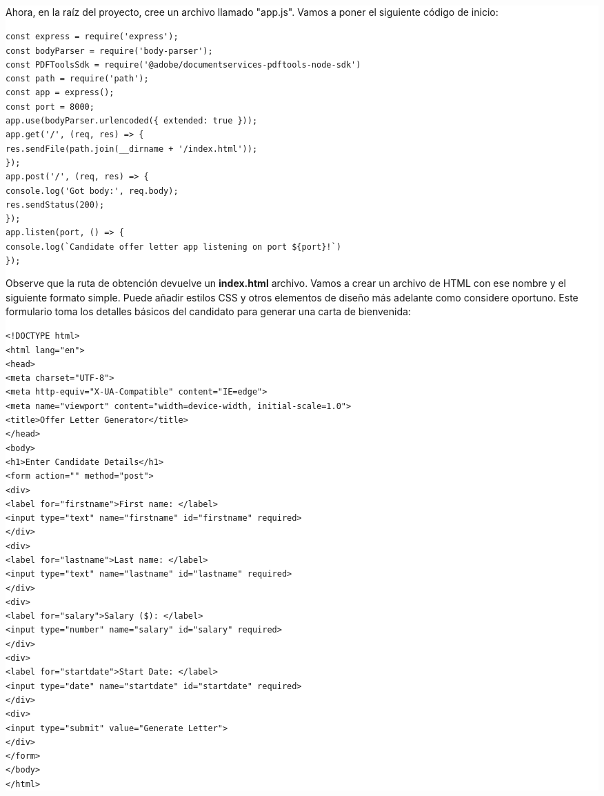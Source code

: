 Ahora, en la raíz del proyecto, cree un archivo llamado &quot;app.js&quot;. Vamos a poner el siguiente código de inicio:

```
const express = require('express');
const bodyParser = require('body-parser');
const PDFToolsSdk = require('@adobe/documentservices-pdftools-node-sdk')
const path = require('path');
const app = express();
const port = 8000;
app.use(bodyParser.urlencoded({ extended: true }));
app.get('/', (req, res) => {
res.sendFile(path.join(__dirname + '/index.html'));
});
app.post('/', (req, res) => {
console.log('Got body:', req.body);
res.sendStatus(200);
});
app.listen(port, () => {
console.log(`Candidate offer letter app listening on port ${port}!`)
});
```

Observe que la ruta de obtención devuelve un **index.html** archivo. Vamos a crear un archivo de HTML con ese nombre y el siguiente formato simple. Puede añadir estilos CSS y otros elementos de diseño más adelante como considere oportuno. Este formulario toma los detalles básicos del candidato para generar una carta de bienvenida:

```
<!DOCTYPE html>
<html lang="en">
<head>
<meta charset="UTF-8">
<meta http-equiv="X-UA-Compatible" content="IE=edge">
<meta name="viewport" content="width=device-width, initial-scale=1.0">
<title>Offer Letter Generator</title>
</head>
<body>
<h1>Enter Candidate Details</h1>
<form action="" method="post">
<div>
<label for="firstname">First name: </label>
<input type="text" name="firstname" id="firstname" required>
</div>
<div>
<label for="lastname">Last name: </label>
<input type="text" name="lastname" id="lastname" required>
</div>
<div>
<label for="salary">Salary ($): </label>
<input type="number" name="salary" id="salary" required>
</div>
<div>
<label for="startdate">Start Date: </label>
<input type="date" name="startdate" id="startdate" required>
</div>
<div>
<input type="submit" value="Generate Letter">
</div>
</form>
</body>
</html>
```
